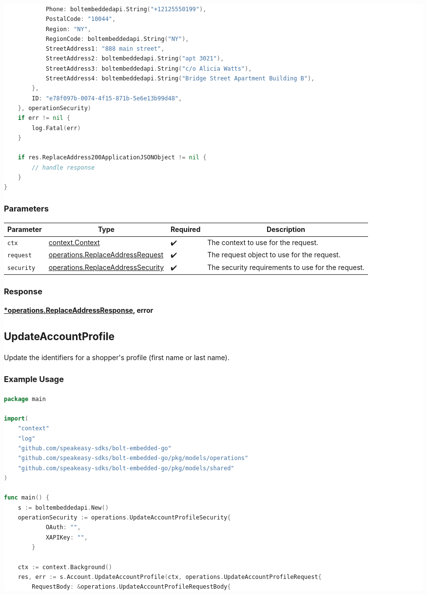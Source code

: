 ```go
            Phone: boltembeddedapi.String("+12125550199"),
            PostalCode: "10044",
            Region: "NY",
            RegionCode: boltembeddedapi.String("NY"),
            StreetAddress1: "888 main street",
            StreetAddress2: boltembeddedapi.String("apt 3021"),
            StreetAddress3: boltembeddedapi.String("c/o Alicia Watts"),
            StreetAddress4: boltembeddedapi.String("Bridge Street Apartment Building B"),
        },
        ID: "e78f097b-0074-4f15-871b-5e6e13b99d48",
    }, operationSecurity)
    if err != nil {
        log.Fatal(err)
    }

    if res.ReplaceAddress200ApplicationJSONObject != nil {
        // handle response
    }
}
```

### Parameters

| Parameter                                                                              | Type                                                                                   | Required                                                                               | Description                                                                            |
| -------------------------------------------------------------------------------------- | -------------------------------------------------------------------------------------- | -------------------------------------------------------------------------------------- | -------------------------------------------------------------------------------------- |
| `ctx`                                                                                  | [context.Context](https://pkg.go.dev/context#Context)                                  | :heavy_check_mark:                                                                     | The context to use for the request.                                                    |
| `request`                                                                              | [operations.ReplaceAddressRequest](../../models/operations/replaceaddressrequest.md)   | :heavy_check_mark:                                                                     | The request object to use for the request.                                             |
| `security`                                                                             | [operations.ReplaceAddressSecurity](../../models/operations/replaceaddresssecurity.md) | :heavy_check_mark:                                                                     | The security requirements to use for the request.                                      |


### Response

**[*operations.ReplaceAddressResponse](../../models/operations/replaceaddressresponse.md), error**


## UpdateAccountProfile

Update the identifiers for a shopper's profile (first name or last name).

### Example Usage

```go
package main

import(
	"context"
	"log"
	"github.com/speakeasy-sdks/bolt-embedded-go"
	"github.com/speakeasy-sdks/bolt-embedded-go/pkg/models/operations"
	"github.com/speakeasy-sdks/bolt-embedded-go/pkg/models/shared"
)

func main() {
    s := boltembeddedapi.New()
    operationSecurity := operations.UpdateAccountProfileSecurity{
            OAuth: "",
            XAPIKey: "",
        }

    ctx := context.Background()
    res, err := s.Account.UpdateAccountProfile(ctx, operations.UpdateAccountProfileRequest{
        RequestBody: &operations.UpdateAccountProfileRequestBody{
```